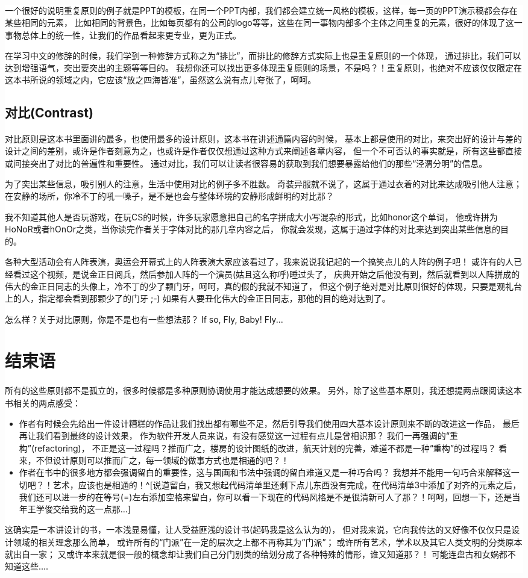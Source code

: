 一个很好的说明重复原则的例子就是PPT的模板，在同一个PPT内部，我们都会建立统一风格的模板，这样，每一页的PPT演示稿都会存在某些相同的元素， 比如相同的背景色，比如每页都有的公司的logo等等，这些在同一事物内部多个主体之间重复的元素，很好的体现了这一事物总体上的统一性，让我们的作品看起来更专业，更为正式。

在学习中文的修辞的时候，我们学到一种修辞方式称之为“排比”，而排比的修辞方式实际上也是重复原则的一个体现， 通过排比，我们可以达到增强语气，突出要突出的主题等等目的。
我想你还可以找出更多体现重复原则的场景，不是吗？！重复原则，也绝对不应该仅仅限定在这本书所说的领域之内，它应该“放之四海皆准”，虽然这么说有点儿夸张了，呵呵。

## 对比(Contrast)
对比原则是这本书里面讲的最多，也使用最多的设计原则，这本书在讲述通篇内容的时候， 基本上都是使用的对比，来突出好的设计与差的设计之间的差别，或许是作者刻意为之，也或许是作者仅仅想通过这种方式来阐述各章内容， 但一个不可否认的事实就是，所有这些都直接或间接突出了对比的普遍性和重要性。 通过对比，我们可以让读者很容易的获取到我们想要暴露给他们的那些“泾渭分明”的信息。

为了突出某些信息，吸引别人的注意，生活中使用对比的例子多不胜数。 奇装异服就不说了，这属于通过衣着的对比来达成吸引他人注意； 在安静的场所，你冷不丁的吼一嗓子，是不是也会与整体环境的安静形成鲜明的对比那？

我不知道其他人是否玩游戏，在玩CS的时候，许多玩家愿意把自己的名字拼成大小写混杂的形式，比如honor这个单词， 他或许拼为HoNoR或者hOnOr之类，当你读完作者关于字体对比的那几章内容之后， 你就会发现，这属于通过字体的对比来达到突出某些信息的目的。

各种大型活动会有人阵表演，奥运会开幕式上的人阵表演大家应该看过了，我来说说我记起的一个搞笑点儿的人阵的例子吧！ 或许有的人已经看过这个视频，是说金正日阅兵，然后参加人阵的一个演员(姑且这么称呼)睡过头了， 庆典开始之后他没有到，然后就看到以人阵拼成的伟大的金正日同志的头像上，冷不丁的少了颗门牙，呵呵，真的假的我就不知道了， 但这个例子绝对是对比原则很好的体现，只要是观礼台上的人，指定都会看到那颗少了的门牙 ;-) 如果有人要丑化伟大的金正日同志，那他的目的绝对达到了。

怎么样？关于对比原则，你是不是也有一些想法那？ If so, Fly, Baby! Fly...

# 结束语

所有的这些原则都不是孤立的，很多时候都是多种原则协调使用才能达成想要的效果。 另外，除了这些基本原则，我还想提两点跟阅读这本书相关的两点感受：

* 作者有时候会先给出一件设计糟糕的作品让我们找出都有哪些不足，然后引导我们使用四大基本设计原则来不断的改进这一作品， 最后再让我们看到最终的设计效果， 作为软件开发人员来说，有没有感觉这一过程有点儿是曾相识那？ 我们一再强调的“重构”(refactoring)， 不正是这一过程吗？推而广之，楼房的设计图纸的改进，航天计划的完善，难道不都是一种“重构”的过程吗？ 看来，不但设计原则可以推而广之，每一领域的做事方式也是相通的吧？！
* 作者在书中的很多地方都会强调留白的重要性，这与国画和书法中强调的留白难道又是一种巧合吗？ 我想并不能用一句巧合来解释这一切吧？！艺术，应该也是相通的！^[说道留白，我又想起代码清单里还剩下点儿东西没有完成，在代码清单3中添加了对齐的元素之后， 我们还可以进一步的在等号(=)左右添加空格来留白，你可以看一下现在的代码风格是不是很清新可人了那？！呵呵，回想一下，还是当年王学俊交给我的这一点那...]

这确实是一本讲设计的书，一本浅显易懂，让人受益匪浅的设计书(起码我是这么认为的)， 但对我来说，它向我传达的又好像不仅仅只是设计领域的相关理念那么简单， 或许所有的“门派”在一定的层次之上都不再称其为“门派”； 或许所有艺术，学术以及其它人类文明的分类原本就出自一家； 又或许本来就是很一般的概念却让我们自己分门别类的给划分成了各种特殊的情形，谁又知道那？！ 可能连盘古和女娲都不知道这些....









